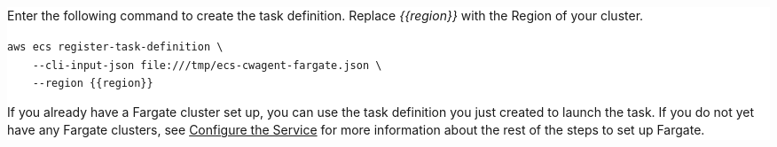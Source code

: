 Enter the following command to create the task definition\. Replace *\{\{region\}\}* with the Region of your cluster\.

```
aws ecs register-task-definition \
    --cli-input-json file:///tmp/ecs-cwagent-fargate.json \
    --region {{region}}
```

If you already have a Fargate cluster set up, you can use the task definition you just created to launch the task\. If you do not yet have any Fargate clusters, see [Configure the Service](https://docs.aws.amazon.com/AmazonECS/latest/developerguide/ECS_GetStarted_Fargate.html#first-run-service) for more information about the rest of the steps to set up Fargate\. 